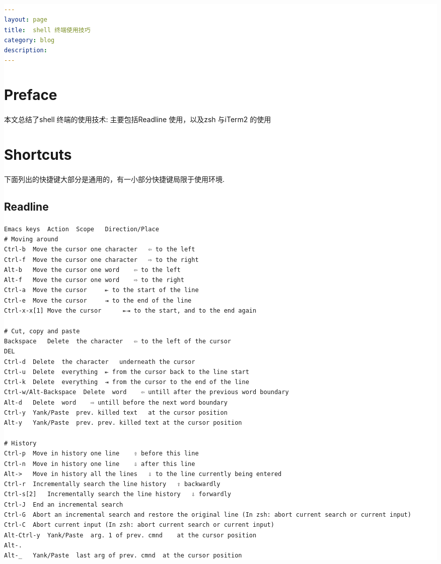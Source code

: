 ```yaml
---
layout: page
title:	shell 终端使用技巧
category: blog
description: 
---
```

# Preface
本文总结了shell 终端的使用技术: 主要包括Readline 使用，以及zsh 与iTerm2 的使用

# Shortcuts
下面列出的快捷键大部分是通用的，有一小部分快捷键局限于使用环境.

## Readline

    Emacs keys  Action  Scope   Direction/Place
    # Moving around   
    Ctrl-b  Move the cursor one character   ⇦ to the left
    Ctrl-f  Move the cursor one character   ⇨ to the right
    Alt-b   Move the cursor one word    ⇦ to the left
    Alt-f   Move the cursor one word    ⇨ to the right
    Ctrl-a  Move the cursor     ⇤ to the start of the line
    Ctrl-e  Move the cursor     ⇥ to the end of the line
    Ctrl-x-x[1] Move the cursor      ⇤⇥ to the start, and to the end again

    # Cut, copy and paste   
    Backspace   Delete  the character   ⇦ to the left of the cursor
    DEL
    Ctrl-d  Delete  the character   underneath the cursor
    Ctrl-u  Delete  everything  ⇤ from the cursor back to the line start
    Ctrl-k  Delete  everything  ⇥ from the cursor to the end of the line
    Ctrl-w/Alt-Backspace  Delete  word    ⇦ untill after the previous word boundary
    Alt-d   Delete  word    ⇨ untill before the next word boundary
    Ctrl-y  Yank/Paste  prev. killed text   at the cursor position
    Alt-y   Yank/Paste  prev. prev. killed text at the cursor position

    # History
    Ctrl-p  Move in history one line    ⇧ before this line
    Ctrl-n  Move in history one line    ⇩ after this line
    Alt->   Move in history all the lines   ⇩ to the line currently being entered
    Ctrl-r  Incrementally search the line history   ⇧ backwardly
    Ctrl-s[2]   Incrementally search the line history   ⇩ forwardly
    Ctrl-J  End an incremental search
    Ctrl-G  Abort an incremental search and restore the original line (In zsh: abort current search or current input)
    Ctrl-C  Abort current input (In zsh: abort current search or current input)
    Alt-Ctrl-y  Yank/Paste  arg. 1 of prev. cmnd    at the cursor position
    Alt-.
    Alt-_   Yank/Paste  last arg of prev. cmnd  at the cursor position


[readline]: http://ahei.info/bash.htm
[shell_shortcutKey]: http://coderbee.net/index.php/linux/20130424/41
[终极shell]: http://macshuo.com/?p=676